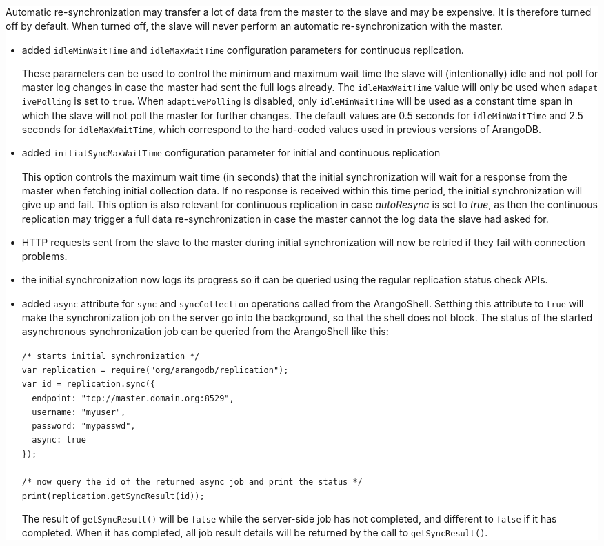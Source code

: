   Automatic re-synchronization may transfer a lot of data from the master to the
  slave and may be expensive. It is therefore turned off by default.
  When turned off, the slave will never perform an automatic re-synchronization
  with the master.

* added `idleMinWaitTime` and `idleMaxWaitTime` configuration parameters for
  continuous replication.

  These parameters can be used to control the minimum and maximum wait time the
  slave will (intentionally) idle and not poll for master log changes in case the 
  master had sent the full logs already.
  The `idleMaxWaitTime` value will only be used when `adapativePolling` is set
  to `true`. When `adaptivePolling` is disabled, only `idleMinWaitTime` will be
  used as a constant time span in which the slave will not poll the master for
  further changes. The default values are 0.5 seconds for `idleMinWaitTime` and
  2.5 seconds for `idleMaxWaitTime`, which correspond to the hard-coded values
  used in previous versions of ArangoDB.

* added `initialSyncMaxWaitTime` configuration parameter for initial and continuous
  replication

  This option controls the maximum wait time (in seconds) that the initial
  synchronization will wait for a response from the master when fetching initial 
  collection data. If no response is received within this time period, the initial
  synchronization will give up and fail. This option is also relevant for
  continuous replication in case *autoResync* is set to *true*, as then the
  continuous replication may trigger a full data re-synchronization in case
  the master cannot the log data the slave had asked for.

* HTTP requests sent from the slave to the master during initial synchronization
  will now be retried if they fail with connection problems.

* the initial synchronization now logs its progress so it can be queried using
  the regular replication status check APIs.

* added `async` attribute for `sync` and `syncCollection` operations called from
  the ArangoShell. Setthing this attribute to `true` will make the synchronization 
  job on the server go into the background, so that the shell does not block. The
  status of the started asynchronous synchronization job can be queried from the 
  ArangoShell like this:

      /* starts initial synchronization */
      var replication = require("org/arangodb/replication");
      var id = replication.sync({
        endpoint: "tcp://master.domain.org:8529",
        username: "myuser",
        password: "mypasswd",
        async: true
      });

      /* now query the id of the returned async job and print the status */
      print(replication.getSyncResult(id));

  The result of `getSyncResult()` will be `false` while the server-side job
  has not completed, and different to `false` if it has completed. When it has
  completed, all job result details will be returned by the call to `getSyncResult()`.
